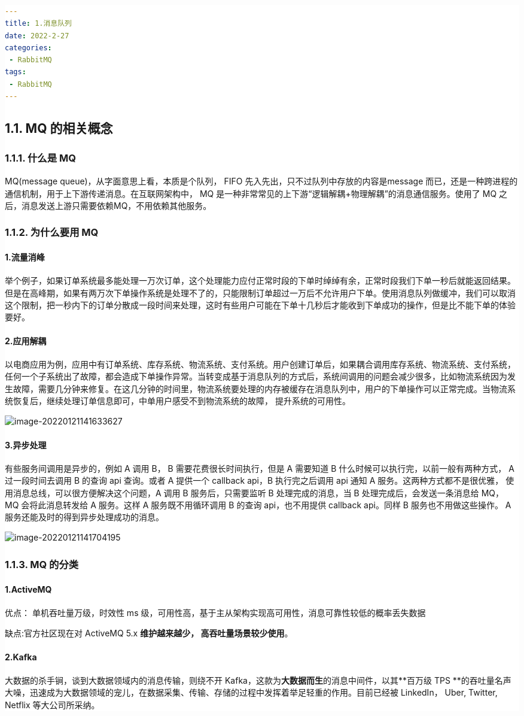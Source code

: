 ```yaml
---
title: 1.消息队列
date: 2022-2-27
categories:
 - RabbitMQ
tags:
 - RabbitMQ
---
```


## 1.1. MQ 的相关概念

### 1.1.1. 什么是 MQ

MQ(message queue)，从字面意思上看，本质是个队列， FIFO 先入先出，只不过队列中存放的内容是message 而已，还是一种跨进程的通信机制，用于上下游传递消息。在互联网架构中， MQ 是一种非常常见的上下游“逻辑解耦+物理解耦”的消息通信服务。使用了 MQ 之后，消息发送上游只需要依赖MQ，不用依赖其他服务。

### 1.1.2. 为什么要用 MQ

#### 1.流量消峰

举个例子，如果订单系统最多能处理一万次订单，这个处理能力应付正常时段的下单时绰绰有余，正常时段我们下单一秒后就能返回结果。但是在高峰期，如果有两万次下单操作系统是处理不了的，只能限制订单超过一万后不允许用户下单。使用消息队列做缓冲，我们可以取消这个限制，把一秒内下的订单分散成一段时间来处理，这时有些用户可能在下单十几秒后才能收到下单成功的操作，但是比不能下单的体验要好。

#### 2.应用解耦

以电商应用为例，应用中有订单系统、库存系统、物流系统、支付系统。用户创建订单后，如果耦合调用库存系统、物流系统、支付系统，任何一个子系统出了故障，都会造成下单操作异常。当转变成基于消息队列的方式后，系统间调用的问题会减少很多，比如物流系统因为发生故障，需要几分钟来修复。在这几分钟的时间里，物流系统要处理的内存被缓存在消息队列中，用户的下单操作可以正常完成。当物流系统恢复后，继续处理订单信息即可，中单用户感受不到物流系统的故障， 提升系统的可用性。

![image-20220121141633627](https://www.coderdu.tech/image/image-20220121141633627.png)

#### 3.异步处理

有些服务间调用是异步的，例如 A 调用 B， B 需要花费很长时间执行，但是 A 需要知道 B 什么时候可以执行完，以前一般有两种方式， A 过一段时间去调用 B 的查询 api 查询。或者 A 提供一个 callback api，B 执行完之后调用 api 通知 A 服务。这两种方式都不是很优雅， 使用消息总线，可以很方便解决这个问题，A 调用 B 服务后，只需要监听 B 处理完成的消息，当 B 处理完成后，会发送一条消息给 MQ， MQ 会将此消息转发给 A 服务。这样 A 服务既不用循环调用 B 的查询 api，也不用提供 callback api。同样 B 服务也不用做这些操作。 A 服务还能及时的得到异步处理成功的消息。  

![image-20220121141704195](https://www.coderdu.tech/image/image-20220121141704195.png)

### 1.1.3. MQ 的分类

#### 1.ActiveMQ

优点： 单机吞吐量万级，时效性 ms 级，可用性高，基于主从架构实现高可用性，消息可靠性较低的概率丢失数据

缺点:官方社区现在对 ActiveMQ 5.x **维护越来越少， 高吞吐量场景较少使用**。

#### 2.Kafka

大数据的杀手锏，谈到大数据领域内的消息传输，则绕不开 Kafka，这款为**大数据而生**的消息中间件，以其**百万级 TPS **的吞吐量名声大噪，迅速成为大数据领域的宠儿，在数据采集、传输、存储的过程中发挥着举足轻重的作用。目前已经被 LinkedIn， Uber, Twitter, Netflix 等大公司所采纳。
